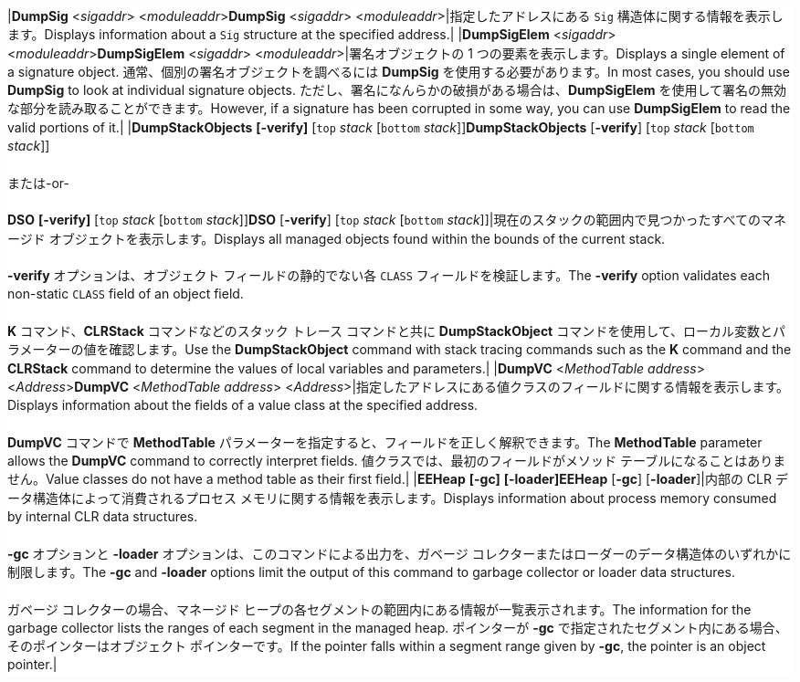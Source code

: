 |<span data-ttu-id="c6189-221">**DumpSig** \<*sigaddr*> \<*moduleaddr*></span><span class="sxs-lookup"><span data-stu-id="c6189-221">**DumpSig** \<*sigaddr*> \<*moduleaddr*></span></span>|<span data-ttu-id="c6189-222">指定したアドレスにある `Sig` 構造体に関する情報を表示します。</span><span class="sxs-lookup"><span data-stu-id="c6189-222">Displays information about a `Sig` structure at the specified address.</span></span>|
|<span data-ttu-id="c6189-223">**DumpSigElem** \<*sigaddr*> \<*moduleaddr*></span><span class="sxs-lookup"><span data-stu-id="c6189-223">**DumpSigElem** \<*sigaddr*> \<*moduleaddr*></span></span>|<span data-ttu-id="c6189-224">署名オブジェクトの 1 つの要素を表示します。</span><span class="sxs-lookup"><span data-stu-id="c6189-224">Displays a single element of a signature object.</span></span> <span data-ttu-id="c6189-225">通常、個別の署名オブジェクトを調べるには **DumpSig** を使用する必要があります。</span><span class="sxs-lookup"><span data-stu-id="c6189-225">In most cases, you should use **DumpSig** to look at individual signature objects.</span></span> <span data-ttu-id="c6189-226">ただし、署名になんらかの破損がある場合は、**DumpSigElem** を使用して署名の無効な部分を読み取ることができます。</span><span class="sxs-lookup"><span data-stu-id="c6189-226">However, if a signature has been corrupted in some way, you can use **DumpSigElem** to read the valid portions of it.</span></span>|
|<span data-ttu-id="c6189-227">**DumpStackObjects** **[-verify]** [`top` *stack* [`bottom` *stack*]]</span><span class="sxs-lookup"><span data-stu-id="c6189-227">**DumpStackObjects** [**-verify**] [`top` *stack* [`bottom` *stack*]]</span></span><br /><br /> <span data-ttu-id="c6189-228">または</span><span class="sxs-lookup"><span data-stu-id="c6189-228">-or-</span></span><br /><br /> <span data-ttu-id="c6189-229">**DSO** **[-verify]** [`top` *stack* [`bottom` *stack*]]</span><span class="sxs-lookup"><span data-stu-id="c6189-229">**DSO** [**-verify**] [`top` *stack* [`bottom` *stack*]]</span></span>|<span data-ttu-id="c6189-230">現在のスタックの範囲内で見つかったすべてのマネージド オブジェクトを表示します。</span><span class="sxs-lookup"><span data-stu-id="c6189-230">Displays all managed objects found within the bounds of the current stack.</span></span><br /><br /> <span data-ttu-id="c6189-231">**-verify** オプションは、オブジェクト フィールドの静的でない各 `CLASS` フィールドを検証します。</span><span class="sxs-lookup"><span data-stu-id="c6189-231">The **-verify** option validates each non-static `CLASS` field of an object field.</span></span><br /><br /> <span data-ttu-id="c6189-232">**K** コマンド、**CLRStack** コマンドなどのスタック トレース コマンドと共に **DumpStackObject** コマンドを使用して、ローカル変数とパラメーターの値を確認します。</span><span class="sxs-lookup"><span data-stu-id="c6189-232">Use the **DumpStackObject** command with stack tracing commands such as the **K** command and the **CLRStack** command to determine the values of local variables and parameters.</span></span>|
|<span data-ttu-id="c6189-233">**DumpVC** \<*MethodTable address*> \<*Address*></span><span class="sxs-lookup"><span data-stu-id="c6189-233">**DumpVC** \<*MethodTable address*> \<*Address*></span></span>|<span data-ttu-id="c6189-234">指定したアドレスにある値クラスのフィールドに関する情報を表示します。</span><span class="sxs-lookup"><span data-stu-id="c6189-234">Displays information about the fields of a value class at the specified address.</span></span><br /><br /> <span data-ttu-id="c6189-235">**DumpVC** コマンドで **MethodTable** パラメーターを指定すると、フィールドを正しく解釈できます。</span><span class="sxs-lookup"><span data-stu-id="c6189-235">The **MethodTable** parameter allows the **DumpVC** command to correctly interpret fields.</span></span> <span data-ttu-id="c6189-236">値クラスでは、最初のフィールドがメソッド テーブルになることはありません。</span><span class="sxs-lookup"><span data-stu-id="c6189-236">Value classes do not have a method table as their first field.</span></span>|
|<span data-ttu-id="c6189-237">**EEHeap** **[-gc]** **[-loader]**</span><span class="sxs-lookup"><span data-stu-id="c6189-237">**EEHeap** [**-gc**] [**-loader**]</span></span>|<span data-ttu-id="c6189-238">内部の CLR データ構造体によって消費されるプロセス メモリに関する情報を表示します。</span><span class="sxs-lookup"><span data-stu-id="c6189-238">Displays information about process memory consumed by internal CLR data structures.</span></span><br /><br /> <span data-ttu-id="c6189-239">**-gc** オプションと **-loader** オプションは、このコマンドによる出力を、ガベージ コレクターまたはローダーのデータ構造体のいずれかに制限します。</span><span class="sxs-lookup"><span data-stu-id="c6189-239">The **-gc** and **-loader** options limit the output of this command to garbage collector or loader data structures.</span></span><br /><br /> <span data-ttu-id="c6189-240">ガベージ コレクターの場合、マネージド ヒープの各セグメントの範囲内にある情報が一覧表示されます。</span><span class="sxs-lookup"><span data-stu-id="c6189-240">The information for the garbage collector lists the ranges of each segment in the managed heap.</span></span>  <span data-ttu-id="c6189-241">ポインターが **-gc** で指定されたセグメント内にある場合、そのポインターはオブジェクト ポインターです。</span><span class="sxs-lookup"><span data-stu-id="c6189-241">If the pointer falls within a segment range given by **-gc**, the pointer is an object pointer.</span></span>|